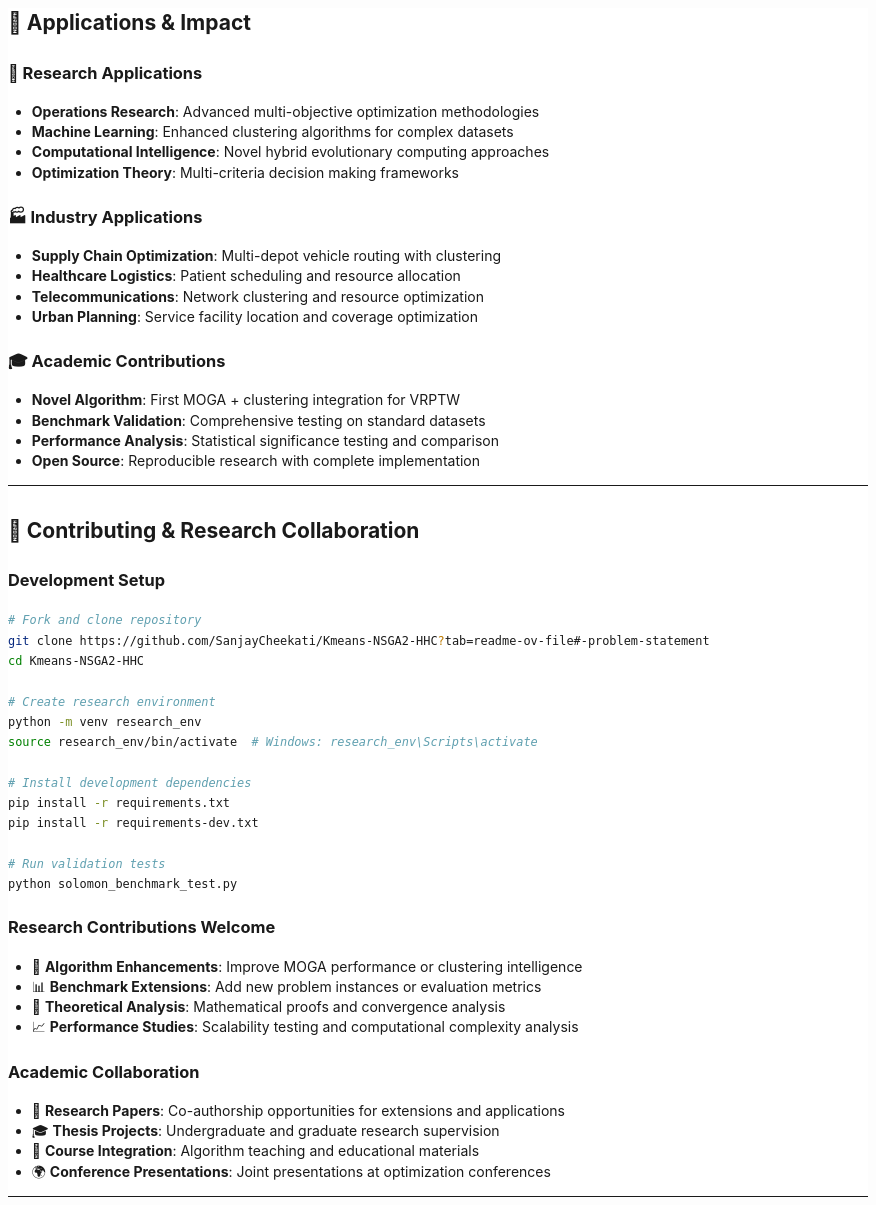 
## 🎯 **Applications & Impact**

### **🔬 Research Applications**
- **Operations Research**: Advanced multi-objective optimization methodologies
- **Machine Learning**: Enhanced clustering algorithms for complex datasets
- **Computational Intelligence**: Novel hybrid evolutionary computing approaches
- **Optimization Theory**: Multi-criteria decision making frameworks

### **🏭 Industry Applications**
- **Supply Chain Optimization**: Multi-depot vehicle routing with clustering
- **Healthcare Logistics**: Patient scheduling and resource allocation
- **Telecommunications**: Network clustering and resource optimization
- **Urban Planning**: Service facility location and coverage optimization

### **🎓 Academic Contributions**
- **Novel Algorithm**: First MOGA + clustering integration for VRPTW
- **Benchmark Validation**: Comprehensive testing on standard datasets
- **Performance Analysis**: Statistical significance testing and comparison
- **Open Source**: Reproducible research with complete implementation

---

## 🤝 **Contributing & Research Collaboration**

### **Development Setup**
```bash
# Fork and clone repository
git clone https://github.com/SanjayCheekati/Kmeans-NSGA2-HHC?tab=readme-ov-file#-problem-statement
cd Kmeans-NSGA2-HHC

# Create research environment
python -m venv research_env
source research_env/bin/activate  # Windows: research_env\Scripts\activate

# Install development dependencies
pip install -r requirements.txt
pip install -r requirements-dev.txt

# Run validation tests
python solomon_benchmark_test.py
```

### **Research Contributions Welcome**
- 🧬 **Algorithm Enhancements**: Improve MOGA performance or clustering intelligence
- 📊 **Benchmark Extensions**: Add new problem instances or evaluation metrics
- 🔬 **Theoretical Analysis**: Mathematical proofs and convergence analysis
- 📈 **Performance Studies**: Scalability testing and computational complexity analysis

### **Academic Collaboration**
- 📄 **Research Papers**: Co-authorship opportunities for extensions and applications
- 🎓 **Thesis Projects**: Undergraduate and graduate research supervision
- 🏫 **Course Integration**: Algorithm teaching and educational materials
- 🌍 **Conference Presentations**: Joint presentations at optimization conferences

---